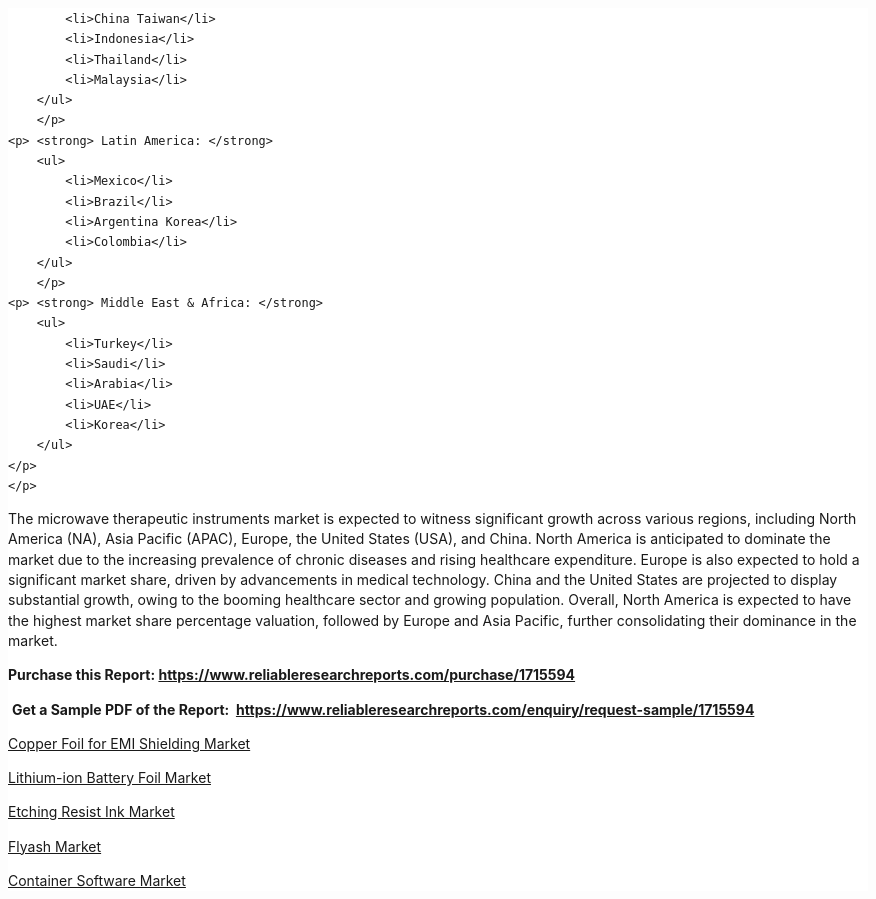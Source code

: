             <li>China Taiwan</li>
            <li>Indonesia</li>
            <li>Thailand</li>
            <li>Malaysia</li>
        </ul>
        </p> 
    <p> <strong> Latin America: </strong>
        <ul>
            <li>Mexico</li>
            <li>Brazil</li>
            <li>Argentina Korea</li>
            <li>Colombia</li>
        </ul>
        </p> 
    <p> <strong> Middle East & Africa: </strong>
        <ul>
            <li>Turkey</li>
            <li>Saudi</li>
            <li>Arabia</li>
            <li>UAE</li>
            <li>Korea</li>
        </ul>
    </p>
    </p>
<p><p>The microwave therapeutic instruments market is expected to witness significant growth across various regions, including North America (NA), Asia Pacific (APAC), Europe, the United States (USA), and China. North America is anticipated to dominate the market due to the increasing prevalence of chronic diseases and rising healthcare expenditure. Europe is also expected to hold a significant market share, driven by advancements in medical technology. China and the United States are projected to display substantial growth, owing to the booming healthcare sector and growing population. Overall, North America is expected to have the highest market share percentage valuation, followed by Europe and Asia Pacific, further consolidating their dominance in the market.</p></p>
<p><strong>Purchase this Report: <a href="https://www.reliableresearchreports.com/purchase/1715594">https://www.reliableresearchreports.com/purchase/1715594</a></strong></p>
<p>&nbsp;<strong>Get a Sample PDF of the Report:&nbsp;&nbsp;<a href="https://www.reliableresearchreports.com/enquiry/request-sample/1715594">https://www.reliableresearchreports.com/enquiry/request-sample/1715594</a></strong></p>
<p><strong></strong></p>
<p><p><a href="https://github.com/Chiragrp26/Market-Research-Report-List-1/blob/main/copper-foil-for-emi-shielding-market.md">Copper Foil for EMI Shielding Market</a></p><p><a href="https://github.com/AKSHATREPORTPRIME/Market-Research-Report-List-1/blob/main/lithium-ion-battery-foil-market.md">Lithium-ion Battery Foil Market</a></p><p><a href="https://www.linkedin.com/pulse/etching-resist-ink-market-research-report-provides-thorough-crbuc/">Etching Resist Ink Market</a></p><p><a href="https://www.linkedin.com/pulse/flyash-market-share-amp-new-trends-analysis-report-type-bob-delaney-dig2c/">Flyash Market</a></p><p><a href="https://medium.com/@jackytorphy/container-software-market-insights-into-market-cagr-market-trends-and-growth-strategies-11314543e45f">Container Software Market</a></p></p>